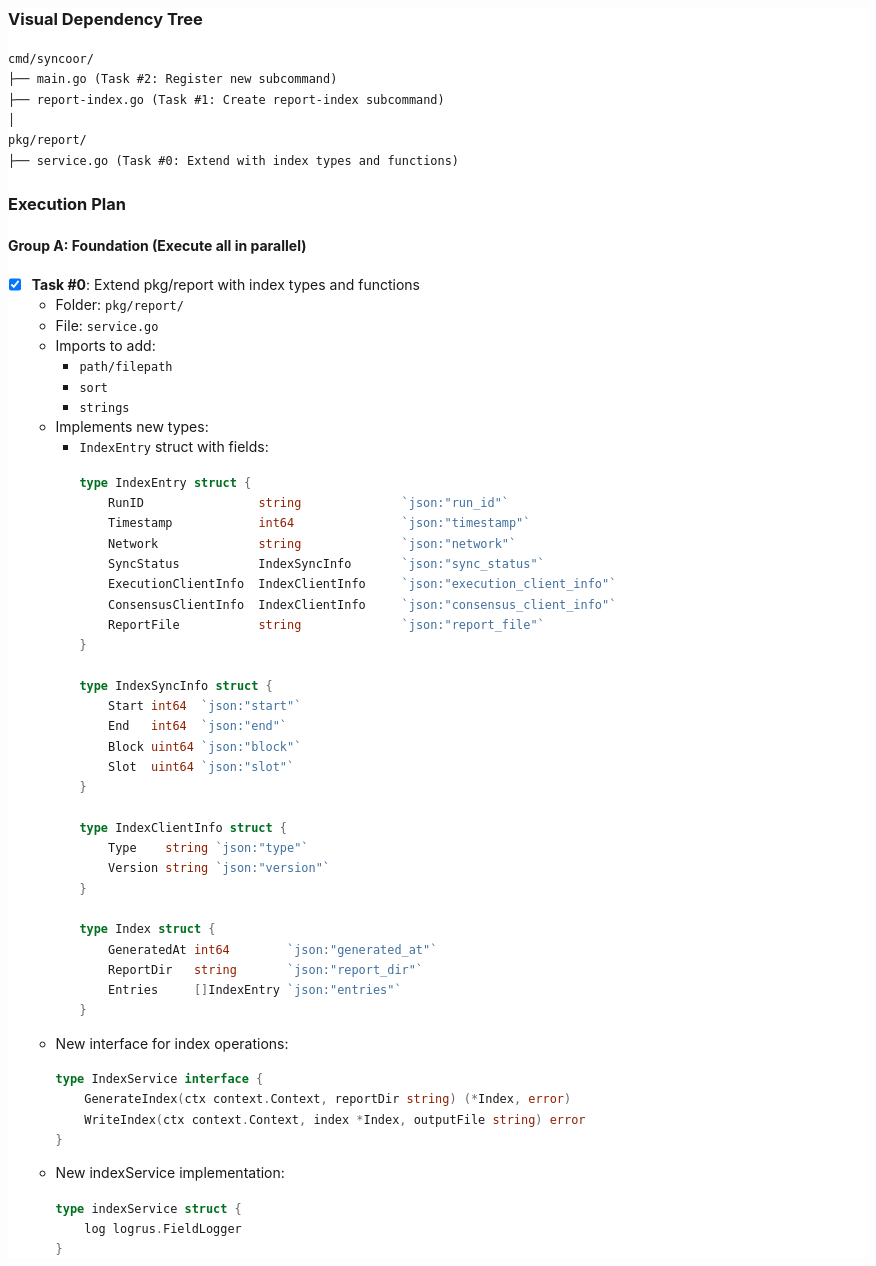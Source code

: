 
### Visual Dependency Tree
```
cmd/syncoor/
├── main.go (Task #2: Register new subcommand)
├── report-index.go (Task #1: Create report-index subcommand)
│
pkg/report/
├── service.go (Task #0: Extend with index types and functions)
```

### Execution Plan

#### Group A: Foundation (Execute all in parallel)
- [x] **Task #0**: Extend pkg/report with index types and functions
  - Folder: `pkg/report/`
  - File: `service.go`
  - Imports to add:
    - `path/filepath`
    - `sort`
    - `strings`
  - Implements new types:
    - `IndexEntry` struct with fields:
      ```go
      type IndexEntry struct {
          RunID                string              `json:"run_id"`
          Timestamp            int64               `json:"timestamp"`
          Network              string              `json:"network"`
          SyncStatus           IndexSyncInfo       `json:"sync_status"`
          ExecutionClientInfo  IndexClientInfo     `json:"execution_client_info"`
          ConsensusClientInfo  IndexClientInfo     `json:"consensus_client_info"`
          ReportFile           string              `json:"report_file"`
      }
      
      type IndexSyncInfo struct {
          Start int64  `json:"start"`
          End   int64  `json:"end"`
          Block uint64 `json:"block"`
          Slot  uint64 `json:"slot"`
      }
      
      type IndexClientInfo struct {
          Type    string `json:"type"`
          Version string `json:"version"`
      }
      
      type Index struct {
          GeneratedAt int64        `json:"generated_at"`
          ReportDir   string       `json:"report_dir"`
          Entries     []IndexEntry `json:"entries"`
      }
      ```
  - New interface for index operations:
    ```go
    type IndexService interface {
        GenerateIndex(ctx context.Context, reportDir string) (*Index, error)
        WriteIndex(ctx context.Context, index *Index, outputFile string) error
    }
    ```
  - New indexService implementation:
    ```go
    type indexService struct {
        log logrus.FieldLogger
    }
    